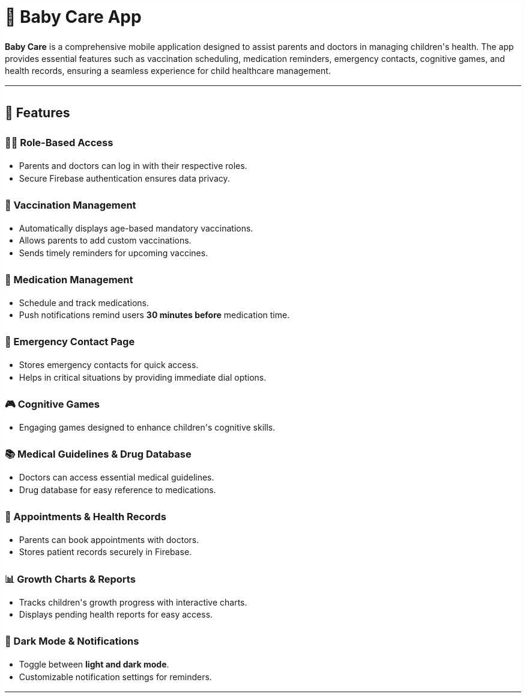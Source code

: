 # 🍼 Baby Care App

**Baby Care** is a comprehensive mobile application designed to assist parents and doctors in managing children's health. The app provides essential features such as vaccination scheduling, medication reminders, emergency contacts, cognitive games, and health records, ensuring a seamless experience for child healthcare management.

---

## 📌 Features

### 👨‍⚕️ Role-Based Access
- Parents and doctors can log in with their respective roles.
- Secure Firebase authentication ensures data privacy.

### 💉 Vaccination Management
- Automatically displays age-based mandatory vaccinations.
- Allows parents to add custom vaccinations.
- Sends timely reminders for upcoming vaccines.

### 💊 Medication Management
- Schedule and track medications.
- Push notifications remind users **30 minutes before** medication time.

### 🏥 Emergency Contact Page
- Stores emergency contacts for quick access.
- Helps in critical situations by providing immediate dial options.

### 🎮 Cognitive Games
- Engaging games designed to enhance children's cognitive skills.

### 📚 Medical Guidelines & Drug Database
- Doctors can access essential medical guidelines.
- Drug database for easy reference to medications.

### 📅 Appointments & Health Records
- Parents can book appointments with doctors.
- Stores patient records securely in Firebase.

### 📊 Growth Charts & Reports
- Tracks children's growth progress with interactive charts.
- Displays pending health reports for easy access.

### 🌙 Dark Mode & Notifications
- Toggle between **light and dark mode**.
- Customizable notification settings for reminders.

---
